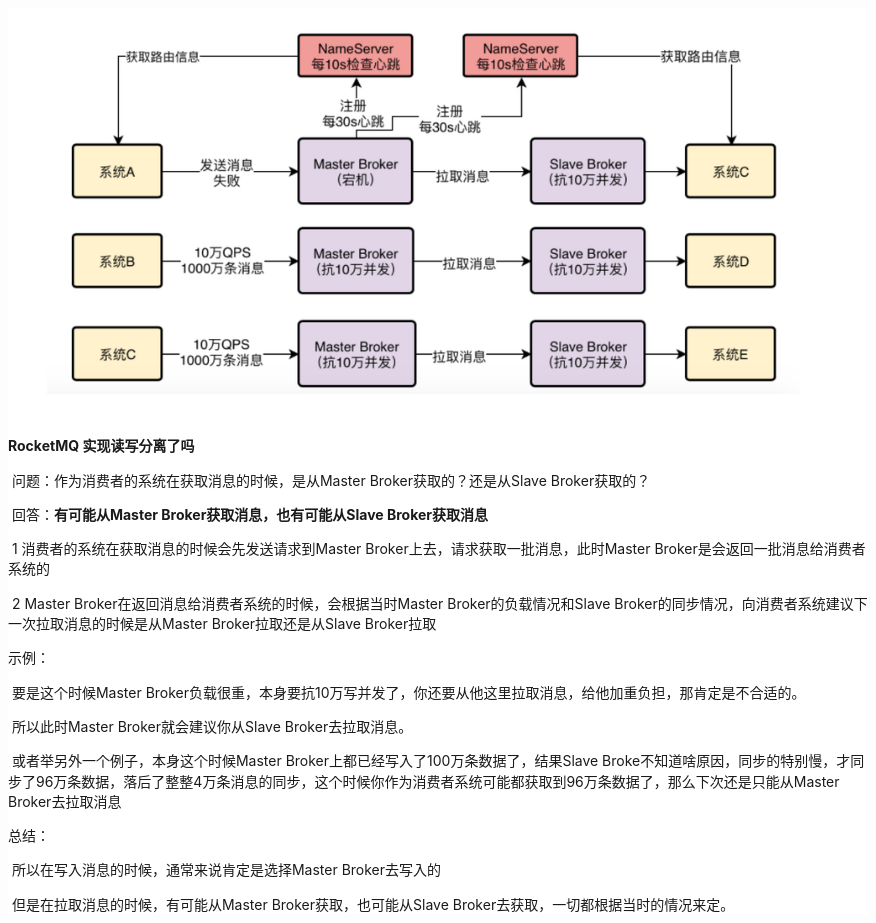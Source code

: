![image-20220104110153725](中间件专栏(RockerMq).assets/image-20220104110153725.png)

**RocketMQ 实现读写分离了吗**

​	问题：作为消费者的系统在获取消息的时候，是从Master Broker获取的？还是从Slave Broker获取的？

​	回答：**有可能从Master Broker获取消息，也有可能从Slave Broker获取消息**

​	1 消费者的系统在获取消息的时候会先发送请求到Master Broker上去，请求获取一批消息，此时Master Broker是会返回一批消息给消费者系统的

​	2 Master Broker在返回消息给消费者系统的时候，会根据当时Master Broker的负载情况和Slave Broker的同步情况，向消费者系统建议下一次拉取消息的时候是从Master Broker拉取还是从Slave Broker拉取

示例：

​	要是这个时候Master Broker负载很重，本身要抗10万写并发了，你还要从他这里拉取消息，给他加重负担，那肯定是不合适的。

​	所以此时Master Broker就会建议你从Slave Broker去拉取消息。

​	或者举另外一个例子，本身这个时候Master Broker上都已经写入了100万条数据了，结果Slave Broke不知道啥原因，同步的特别慢，才同步了96万条数据，落后了整整4万条消息的同步，这个时候你作为消费者系统可能都获取到96万条数据了，那么下次还是只能从Master Broker去拉取消息

总结：

​	所以在写入消息的时候，通常来说肯定是选择Master Broker去写入的

​	但是在拉取消息的时候，有可能从Master Broker获取，也可能从Slave Broker去获取，一切都根据当时的情况来定。
